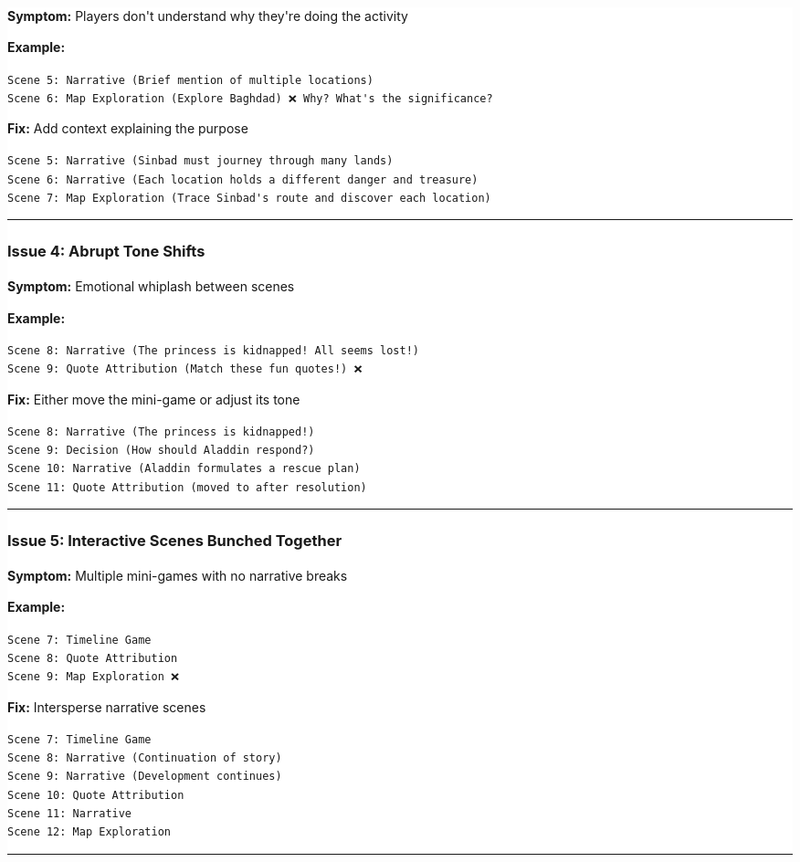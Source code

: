 **Symptom:** Players don't understand why they're doing the activity

**Example:**
```
Scene 5: Narrative (Brief mention of multiple locations)
Scene 6: Map Exploration (Explore Baghdad) ❌ Why? What's the significance?
```

**Fix:** Add context explaining the purpose
```
Scene 5: Narrative (Sinbad must journey through many lands)
Scene 6: Narrative (Each location holds a different danger and treasure)
Scene 7: Map Exploration (Trace Sinbad's route and discover each location)
```

---

### Issue 4: Abrupt Tone Shifts

**Symptom:** Emotional whiplash between scenes

**Example:**
```
Scene 8: Narrative (The princess is kidnapped! All seems lost!)
Scene 9: Quote Attribution (Match these fun quotes!) ❌
```

**Fix:** Either move the mini-game or adjust its tone
```
Scene 8: Narrative (The princess is kidnapped!)
Scene 9: Decision (How should Aladdin respond?)
Scene 10: Narrative (Aladdin formulates a rescue plan)
Scene 11: Quote Attribution (moved to after resolution)
```

---

### Issue 5: Interactive Scenes Bunched Together

**Symptom:** Multiple mini-games with no narrative breaks

**Example:**
```
Scene 7: Timeline Game
Scene 8: Quote Attribution
Scene 9: Map Exploration ❌
```

**Fix:** Intersperse narrative scenes
```
Scene 7: Timeline Game
Scene 8: Narrative (Continuation of story)
Scene 9: Narrative (Development continues)
Scene 10: Quote Attribution
Scene 11: Narrative
Scene 12: Map Exploration
```

---